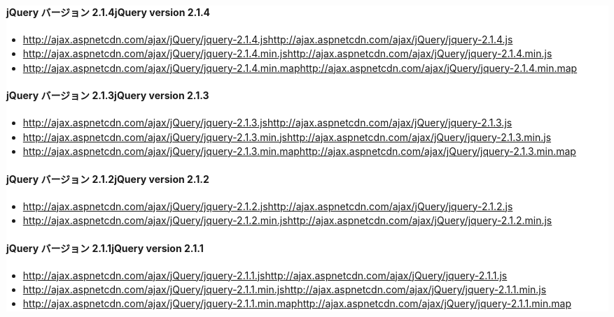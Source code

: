 #### <a name="jquery-version-214"></a><span data-ttu-id="8fb88-253">jQuery バージョン 2.1.4</span><span class="sxs-lookup"><span data-stu-id="8fb88-253">jQuery version 2.1.4</span></span>

- <span data-ttu-id="8fb88-254">http://ajax.aspnetcdn.com/ajax/jQuery/jquery-2.1.4.js</span><span class="sxs-lookup"><span data-stu-id="8fb88-254">http://ajax.aspnetcdn.com/ajax/jQuery/jquery-2.1.4.js</span></span>
- <span data-ttu-id="8fb88-255">http://ajax.aspnetcdn.com/ajax/jQuery/jquery-2.1.4.min.js</span><span class="sxs-lookup"><span data-stu-id="8fb88-255">http://ajax.aspnetcdn.com/ajax/jQuery/jquery-2.1.4.min.js</span></span>
- <span data-ttu-id="8fb88-256">http://ajax.aspnetcdn.com/ajax/jQuery/jquery-2.1.4.min.map</span><span class="sxs-lookup"><span data-stu-id="8fb88-256">http://ajax.aspnetcdn.com/ajax/jQuery/jquery-2.1.4.min.map</span></span>

#### <a name="jquery-version-213"></a><span data-ttu-id="8fb88-257">jQuery バージョン 2.1.3</span><span class="sxs-lookup"><span data-stu-id="8fb88-257">jQuery version 2.1.3</span></span>

- <span data-ttu-id="8fb88-258">http://ajax.aspnetcdn.com/ajax/jQuery/jquery-2.1.3.js</span><span class="sxs-lookup"><span data-stu-id="8fb88-258">http://ajax.aspnetcdn.com/ajax/jQuery/jquery-2.1.3.js</span></span>
- <span data-ttu-id="8fb88-259">http://ajax.aspnetcdn.com/ajax/jQuery/jquery-2.1.3.min.js</span><span class="sxs-lookup"><span data-stu-id="8fb88-259">http://ajax.aspnetcdn.com/ajax/jQuery/jquery-2.1.3.min.js</span></span>
- <span data-ttu-id="8fb88-260">http://ajax.aspnetcdn.com/ajax/jQuery/jquery-2.1.3.min.map</span><span class="sxs-lookup"><span data-stu-id="8fb88-260">http://ajax.aspnetcdn.com/ajax/jQuery/jquery-2.1.3.min.map</span></span>

#### <a name="jquery-version-212"></a><span data-ttu-id="8fb88-261">jQuery バージョン 2.1.2</span><span class="sxs-lookup"><span data-stu-id="8fb88-261">jQuery version 2.1.2</span></span>

- <span data-ttu-id="8fb88-262">http://ajax.aspnetcdn.com/ajax/jQuery/jquery-2.1.2.js</span><span class="sxs-lookup"><span data-stu-id="8fb88-262">http://ajax.aspnetcdn.com/ajax/jQuery/jquery-2.1.2.js</span></span>
- <span data-ttu-id="8fb88-263">http://ajax.aspnetcdn.com/ajax/jQuery/jquery-2.1.2.min.js</span><span class="sxs-lookup"><span data-stu-id="8fb88-263">http://ajax.aspnetcdn.com/ajax/jQuery/jquery-2.1.2.min.js</span></span>

#### <a name="jquery-version-211"></a><span data-ttu-id="8fb88-264">jQuery バージョン 2.1.1</span><span class="sxs-lookup"><span data-stu-id="8fb88-264">jQuery version 2.1.1</span></span>

- <span data-ttu-id="8fb88-265">http://ajax.aspnetcdn.com/ajax/jQuery/jquery-2.1.1.js</span><span class="sxs-lookup"><span data-stu-id="8fb88-265">http://ajax.aspnetcdn.com/ajax/jQuery/jquery-2.1.1.js</span></span>
- <span data-ttu-id="8fb88-266">http://ajax.aspnetcdn.com/ajax/jQuery/jquery-2.1.1.min.js</span><span class="sxs-lookup"><span data-stu-id="8fb88-266">http://ajax.aspnetcdn.com/ajax/jQuery/jquery-2.1.1.min.js</span></span>
- <span data-ttu-id="8fb88-267">http://ajax.aspnetcdn.com/ajax/jQuery/jquery-2.1.1.min.map</span><span class="sxs-lookup"><span data-stu-id="8fb88-267">http://ajax.aspnetcdn.com/ajax/jQuery/jquery-2.1.1.min.map</span></span>
